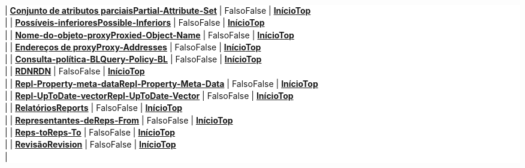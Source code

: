 | [<span data-ttu-id="f8a74-287">**Conjunto de atributos parciais**</span><span class="sxs-lookup"><span data-stu-id="f8a74-287">**Partial-Attribute-Set**</span></span>](a-partialattributeset.md)                    | <span data-ttu-id="f8a74-288">Falso</span><span class="sxs-lookup"><span data-stu-id="f8a74-288">False</span></span>     | [<span data-ttu-id="f8a74-289">**Início**</span><span class="sxs-lookup"><span data-stu-id="f8a74-289">**Top**</span></span>](c-top.md)<br/>                         |
| [<span data-ttu-id="f8a74-290">**Possíveis-inferiores**</span><span class="sxs-lookup"><span data-stu-id="f8a74-290">**Possible-Inferiors**</span></span>](a-possibleinferiors.md)                         | <span data-ttu-id="f8a74-291">Falso</span><span class="sxs-lookup"><span data-stu-id="f8a74-291">False</span></span>     | [<span data-ttu-id="f8a74-292">**Início**</span><span class="sxs-lookup"><span data-stu-id="f8a74-292">**Top**</span></span>](c-top.md)<br/>                         |
| [<span data-ttu-id="f8a74-293">**Nome-do-objeto-proxy**</span><span class="sxs-lookup"><span data-stu-id="f8a74-293">**Proxied-Object-Name**</span></span>](a-proxiedobjectname.md)                        | <span data-ttu-id="f8a74-294">Falso</span><span class="sxs-lookup"><span data-stu-id="f8a74-294">False</span></span>     | [<span data-ttu-id="f8a74-295">**Início**</span><span class="sxs-lookup"><span data-stu-id="f8a74-295">**Top**</span></span>](c-top.md)<br/>                         |
| [<span data-ttu-id="f8a74-296">**Endereços de proxy**</span><span class="sxs-lookup"><span data-stu-id="f8a74-296">**Proxy-Addresses**</span></span>](a-proxyaddresses.md)                               | <span data-ttu-id="f8a74-297">Falso</span><span class="sxs-lookup"><span data-stu-id="f8a74-297">False</span></span>     | [<span data-ttu-id="f8a74-298">**Início**</span><span class="sxs-lookup"><span data-stu-id="f8a74-298">**Top**</span></span>](c-top.md)<br/>                         |
| [<span data-ttu-id="f8a74-299">**Consulta-política-BL**</span><span class="sxs-lookup"><span data-stu-id="f8a74-299">**Query-Policy-BL**</span></span>](a-querypolicybl.md)                                | <span data-ttu-id="f8a74-300">Falso</span><span class="sxs-lookup"><span data-stu-id="f8a74-300">False</span></span>     | [<span data-ttu-id="f8a74-301">**Início**</span><span class="sxs-lookup"><span data-stu-id="f8a74-301">**Top**</span></span>](c-top.md)<br/>                         |
| [<span data-ttu-id="f8a74-302">**RDN**</span><span class="sxs-lookup"><span data-stu-id="f8a74-302">**RDN**</span></span>](a-name.md)                                                     | <span data-ttu-id="f8a74-303">Falso</span><span class="sxs-lookup"><span data-stu-id="f8a74-303">False</span></span>     | [<span data-ttu-id="f8a74-304">**Início**</span><span class="sxs-lookup"><span data-stu-id="f8a74-304">**Top**</span></span>](c-top.md)<br/>                         |
| [<span data-ttu-id="f8a74-305">**Repl-Property-meta-data**</span><span class="sxs-lookup"><span data-stu-id="f8a74-305">**Repl-Property-Meta-Data**</span></span>](a-replpropertymetadata.md)                 | <span data-ttu-id="f8a74-306">Falso</span><span class="sxs-lookup"><span data-stu-id="f8a74-306">False</span></span>     | [<span data-ttu-id="f8a74-307">**Início**</span><span class="sxs-lookup"><span data-stu-id="f8a74-307">**Top**</span></span>](c-top.md)<br/>                         |
| [<span data-ttu-id="f8a74-308">**Repl-UpToDate-vector**</span><span class="sxs-lookup"><span data-stu-id="f8a74-308">**Repl-UpToDate-Vector**</span></span>](a-repluptodatevector.md)                      | <span data-ttu-id="f8a74-309">Falso</span><span class="sxs-lookup"><span data-stu-id="f8a74-309">False</span></span>     | [<span data-ttu-id="f8a74-310">**Início**</span><span class="sxs-lookup"><span data-stu-id="f8a74-310">**Top**</span></span>](c-top.md)<br/>                         |
| [<span data-ttu-id="f8a74-311">**Relatórios**</span><span class="sxs-lookup"><span data-stu-id="f8a74-311">**Reports**</span></span>](a-directreports.md)                                        | <span data-ttu-id="f8a74-312">Falso</span><span class="sxs-lookup"><span data-stu-id="f8a74-312">False</span></span>     | [<span data-ttu-id="f8a74-313">**Início**</span><span class="sxs-lookup"><span data-stu-id="f8a74-313">**Top**</span></span>](c-top.md)<br/>                         |
| [<span data-ttu-id="f8a74-314">**Representantes-de**</span><span class="sxs-lookup"><span data-stu-id="f8a74-314">**Reps-From**</span></span>](a-repsfrom.md)                                           | <span data-ttu-id="f8a74-315">Falso</span><span class="sxs-lookup"><span data-stu-id="f8a74-315">False</span></span>     | [<span data-ttu-id="f8a74-316">**Início**</span><span class="sxs-lookup"><span data-stu-id="f8a74-316">**Top**</span></span>](c-top.md)<br/>                         |
| [<span data-ttu-id="f8a74-317">**Reps-to**</span><span class="sxs-lookup"><span data-stu-id="f8a74-317">**Reps-To**</span></span>](a-repsto.md)                                               | <span data-ttu-id="f8a74-318">Falso</span><span class="sxs-lookup"><span data-stu-id="f8a74-318">False</span></span>     | [<span data-ttu-id="f8a74-319">**Início**</span><span class="sxs-lookup"><span data-stu-id="f8a74-319">**Top**</span></span>](c-top.md)<br/>                         |
| [<span data-ttu-id="f8a74-320">**Revisão**</span><span class="sxs-lookup"><span data-stu-id="f8a74-320">**Revision**</span></span>](a-revision.md)                                            | <span data-ttu-id="f8a74-321">Falso</span><span class="sxs-lookup"><span data-stu-id="f8a74-321">False</span></span>     | [<span data-ttu-id="f8a74-322">**Início**</span><span class="sxs-lookup"><span data-stu-id="f8a74-322">**Top**</span></span>](c-top.md)<br/>                         |